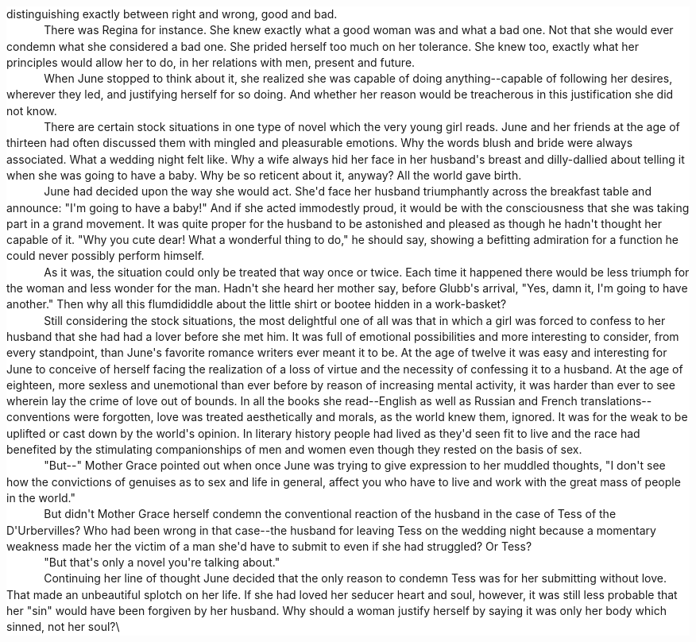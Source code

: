 distinguishing exactly between right and wrong, good and bad.\
             There was Regina for instance. She knew exactly what a good
woman was and what a bad one. Not that she would ever condemn what she
considered a bad one. She prided herself too much on her tolerance. She
knew too, exactly what her principles would allow her to do, in her
relations with men, present and future.\
             When June stopped to think about it, she realized she was
capable of doing anything--capable of following her desires, wherever
they led, and justifying herself for so doing. And whether her reason
would be treacherous in this justification she did not know.\
             There are certain stock situations in one type of novel
which the very young girl reads. June and her friends at the age of
thirteen had often discussed them with mingled and pleasurable emotions.
Why the words blush and bride were always associated. What a wedding
night felt like. Why a wife always hid her face in her husband's breast
and dilly-dallied about telling it when she was going to have a baby.
Why be so reticent about it, anyway? All the world gave birth.\
             June had decided upon the way she would act. She'd face her
husband triumphantly across the breakfast table and announce: "I'm going
to have a baby!" And if she acted immodestly proud, it would be with the
consciousness that she was taking part in a grand movement. It was quite
proper for the husband to be astonished and pleased as though he hadn't
thought her capable of it. "Why you cute dear! What a wonderful thing to
do," he should say, showing a befitting admiration for a function he
could never possibly perform himself.\
             As it was, the situation could only be treated that way
once or twice. Each time it happened there would be less triumph for the
woman and less wonder for the man. Hadn't she heard her mother say,
before Glubb's arrival, "Yes, damn it, I'm going to have another." Then
why all this flumdididdle about the little shirt or bootee hidden in a
work-basket?\
             Still considering the stock situations, the most delightful
one of all was that in which a girl was forced to confess to her husband
that she had had a lover before she met him. It was full of emotional
possibilities and more interesting to consider, from every standpoint,
than June's favorite romance writers ever meant it to be. At the age of
twelve it was easy and interesting for June to conceive of herself
facing the realization of a loss of virtue and the necessity of
confessing it to a husband. At the age of eighteen, more sexless and
unemotional than ever before by reason of increasing mental activity, it
was harder than ever to see wherein lay the crime of love out of bounds.
In all the books she read--English as well as Russian and French
translations--conventions were forgotten, love was treated aesthetically
and morals, as the world knew them, ignored. It was for the weak to be
uplifted or cast down by the world's opinion. In literary history people
had lived as they'd seen fit to live and the race had benefited by the
stimulating companionships of men and women even though they rested on
the basis of sex.\
             "But--" Mother Grace pointed out when once June was trying
to give expression to her muddled thoughts, "I don't see how the
convictions of genuises as to sex and life in general, affect you who
have to live and work with the great mass of people in the world."\
             But didn't Mother Grace herself condemn the conventional
reaction of the husband in the case of Tess of the D'Urbervilles? Who
had been wrong in that case--the husband for leaving Tess on the wedding
night because a momentary weakness made her the victim of a man she'd
have to submit to even if she had struggled? Or Tess?\
             "But that's only a novel you're talking about."\
             Continuing her line of thought June decided that the only
reason to condemn Tess was for her submitting without love. That made an
unbeautiful splotch on her life. If she had loved her seducer heart and
soul, however, it was still less probable that her "sin" would have been
forgiven by her husband. Why should a woman justify herself by saying it
was only her body which sinned, not her soul?\